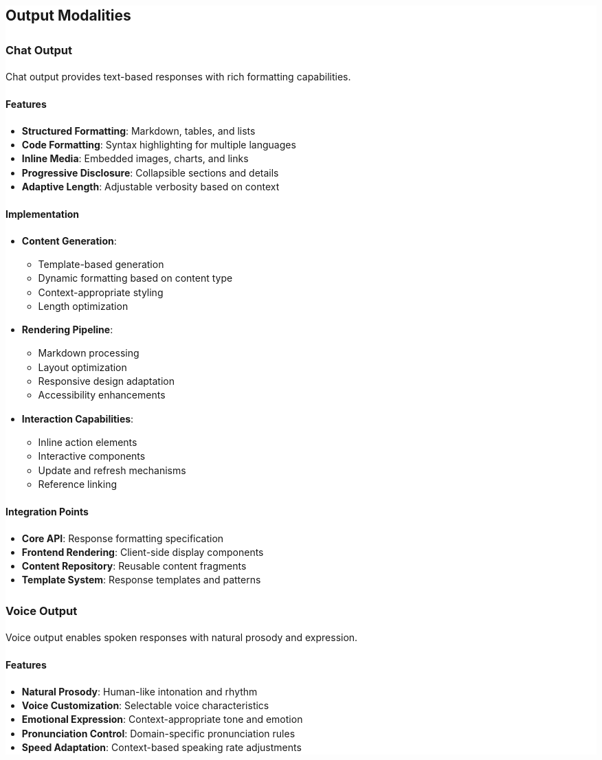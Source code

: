 ## Output Modalities

### Chat Output

Chat output provides text-based responses with rich formatting capabilities.

#### Features

- **Structured Formatting**: Markdown, tables, and lists
- **Code Formatting**: Syntax highlighting for multiple languages
- **Inline Media**: Embedded images, charts, and links
- **Progressive Disclosure**: Collapsible sections and details
- **Adaptive Length**: Adjustable verbosity based on context

#### Implementation

- **Content Generation**:

  - Template-based generation
  - Dynamic formatting based on content type
  - Context-appropriate styling
  - Length optimization

- **Rendering Pipeline**:

  - Markdown processing
  - Layout optimization
  - Responsive design adaptation
  - Accessibility enhancements

- **Interaction Capabilities**:
  - Inline action elements
  - Interactive components
  - Update and refresh mechanisms
  - Reference linking

#### Integration Points

- **Core API**: Response formatting specification
- **Frontend Rendering**: Client-side display components
- **Content Repository**: Reusable content fragments
- **Template System**: Response templates and patterns

### Voice Output

Voice output enables spoken responses with natural prosody and expression.

#### Features

- **Natural Prosody**: Human-like intonation and rhythm
- **Voice Customization**: Selectable voice characteristics
- **Emotional Expression**: Context-appropriate tone and emotion
- **Pronunciation Control**: Domain-specific pronunciation rules
- **Speed Adaptation**: Context-based speaking rate adjustments
